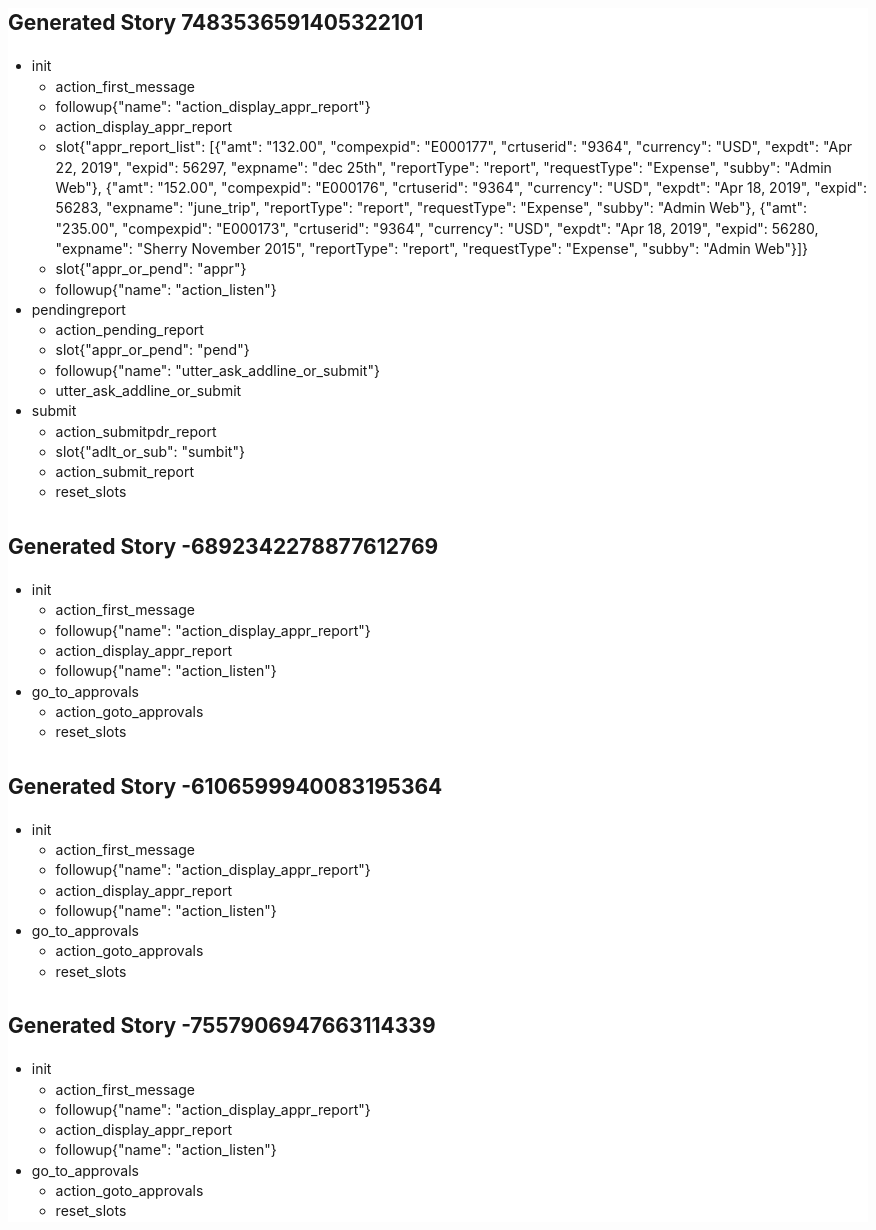 ## Generated Story 7483536591405322101
* init
    - action_first_message
    - followup{"name": "action_display_appr_report"}
    - action_display_appr_report
    - slot{"appr_report_list": [{"amt": "132.00", "compexpid": "E000177", "crtuserid": "9364", "currency": "USD", "expdt": "Apr 22, 2019", "expid": 56297, "expname": "dec 25th", "reportType": "report", "requestType": "Expense", "subby": "Admin Web"}, {"amt": "152.00", "compexpid": "E000176", "crtuserid": "9364", "currency": "USD", "expdt": "Apr 18, 2019", "expid": 56283, "expname": "june_trip", "reportType": "report", "requestType": "Expense", "subby": "Admin Web"}, {"amt": "235.00", "compexpid": "E000173", "crtuserid": "9364", "currency": "USD", "expdt": "Apr 18, 2019", "expid": 56280, "expname": "Sherry November 2015", "reportType": "report", "requestType": "Expense", "subby": "Admin Web"}]}
    - slot{"appr_or_pend": "appr"}
    - followup{"name": "action_listen"}
* pendingreport
    - action_pending_report
    - slot{"appr_or_pend": "pend"}
    - followup{"name": "utter_ask_addline_or_submit"}
    - utter_ask_addline_or_submit
* submit
    - action_submitpdr_report
    - slot{"adlt_or_sub": "sumbit"}
    - action_submit_report
    - reset_slots

## Generated Story -6892342278877612769
* init
    - action_first_message
    - followup{"name": "action_display_appr_report"}
    - action_display_appr_report
    - followup{"name": "action_listen"}
* go_to_approvals
    - action_goto_approvals
    - reset_slots

## Generated Story -6106599940083195364
* init
    - action_first_message
    - followup{"name": "action_display_appr_report"}
    - action_display_appr_report
    - followup{"name": "action_listen"}
* go_to_approvals
    - action_goto_approvals
    - reset_slots

## Generated Story -7557906947663114339
* init
    - action_first_message
    - followup{"name": "action_display_appr_report"}
    - action_display_appr_report
    - followup{"name": "action_listen"}
* go_to_approvals
    - action_goto_approvals
    - reset_slots
